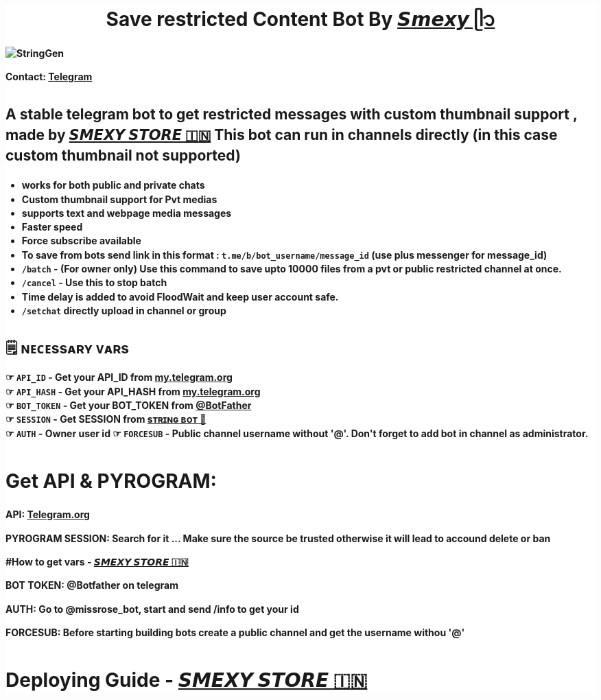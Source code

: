 <h1 align="center">
  <b>Save restricted Content Bot By <a href="https://t.me/SmexyOP"> 𝙎𝙢𝙚𝙭𝙮 ᥫ᭡ </a>
</h1> 

<img src="https://graph.org/file/c9669066860d912fd5035.jpg" alt="StringGen">

Contact: [Telegram](https://t.me/SmexyOP)

## A stable telegram bot to get restricted messages with custom thumbnail support , made by [𝙎𝙈𝙀𝙓𝙔 𝙎𝙏𝙊𝙍𝙀 🇮🇳](https://t.me/SmexyStore) This bot can run in channels directly (in this case custom thumbnail not supported)

- works for both public and private chats
- Custom thumbnail support for Pvt medias
- supports text and webpage media messages
- Faster speed
- Force subscribe available
- To save from bots send link in this format : `t.me/b/bot_username/message_id` (use plus messenger for message_id)
- `/batch` - (For owner only) Use this command to save upto 10000 files from a pvt or public restricted channel at once.
- `/cancel` -  Use this to stop batch
- Time delay is added to avoid FloodWait and keep user account safe.
- `/setchat` directly upload in channel or group
  
## 🗒️ ɴᴇᴄᴇssᴀʀʏ ᴠᴀʀs

☞ `API_ID` - Get your API_ID from [my.telegram.org](https://my.telegram.org/apps)<br>
☞ `API_HASH` - Get your API_HASH from [my.telegram.org](https://my.telegram.org/apps)<br>
☞ `BOT_TOKEN` - Get your BOT_TOKEN from [@BotFather](https://t.me/BotFather)<br>
☞ `SESSION` - Get SESSION from [sᴛʀɪɴɢ ʙᴏᴛ 🍑](https://telegram.me/SmexyStringSessionBot)<br>
☞ `AUTH` - Owner user id
☞ `FORCESUB` - Public channel username without '@'. Don't forget to add bot in channel as administrator. 

# Get API & PYROGRAM:
 
API: [Telegram.org](https://my.telegram.org/auth)

PYROGRAM SESSION: Search for it ... Make sure the source be trusted otherwise it will lead to accound delete or ban

#How to get vars - [𝙎𝙈𝙀𝙓𝙔 𝙎𝙏𝙊𝙍𝙀 🇮🇳](https://t.me/SmexyStore)

BOT TOKEN: @Botfather on telegram

AUTH: Go to @missrose_bot, start and send /info to get your id

FORCESUB: Before starting building bots create a public channel and get the username withou '@'

# Deploying Guide - [𝙎𝙈𝙀𝙓𝙔 𝙎𝙏𝙊𝙍𝙀 🇮🇳](https://t.me/SmexyStore)
